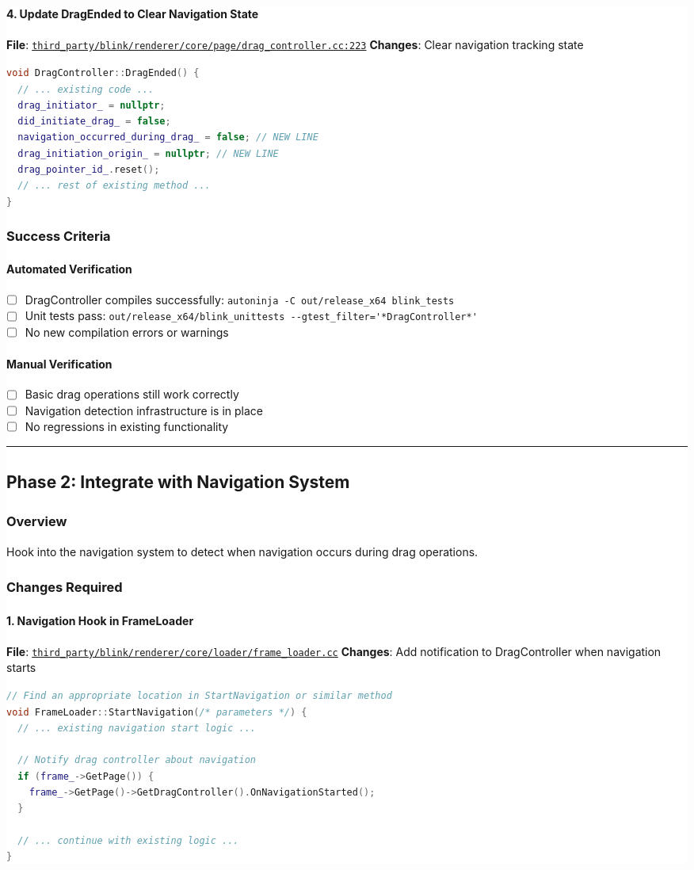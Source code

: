 #### 4. Update DragEnded to Clear Navigation State
**File**: [`third_party/blink/renderer/core/page/drag_controller.cc:223`](/third_party/blink/renderer/core/page/drag_controller.cc#L223)
**Changes**: Clear navigation tracking state

```cpp
void DragController::DragEnded() {
  // ... existing code ...
  drag_initiator_ = nullptr;
  did_initiate_drag_ = false;
  navigation_occurred_during_drag_ = false; // NEW LINE
  drag_initiation_origin_ = nullptr; // NEW LINE
  drag_pointer_id_.reset();
  // ... rest of existing method ...
}
```

### Success Criteria

#### Automated Verification
- [ ] DragController compiles successfully: `autoninja -C out/release_x64 blink_tests`
- [ ] Unit tests pass: `out/release_x64/blink_unittests --gtest_filter='*DragController*'`
- [ ] No new compilation errors or warnings

#### Manual Verification
- [ ] Basic drag operations still work correctly
- [ ] Navigation detection infrastructure is in place
- [ ] No regressions in existing functionality

---

## Phase 2: Integrate with Navigation System

### Overview
Hook into the navigation system to detect when navigation occurs during drag operations.

### Changes Required

#### 1. Navigation Hook in FrameLoader
**File**: [`third_party/blink/renderer/core/loader/frame_loader.cc`](/third_party/blink/renderer/core/loader/frame_loader.cc)
**Changes**: Add notification to DragController when navigation starts

```cpp
// Find an appropriate location in StartNavigation or similar method
void FrameLoader::StartNavigation(/* parameters */) {
  // ... existing navigation start logic ...

  // Notify drag controller about navigation
  if (frame_->GetPage()) {
    frame_->GetPage()->GetDragController().OnNavigationStarted();
  }

  // ... continue with existing logic ...
}
```
